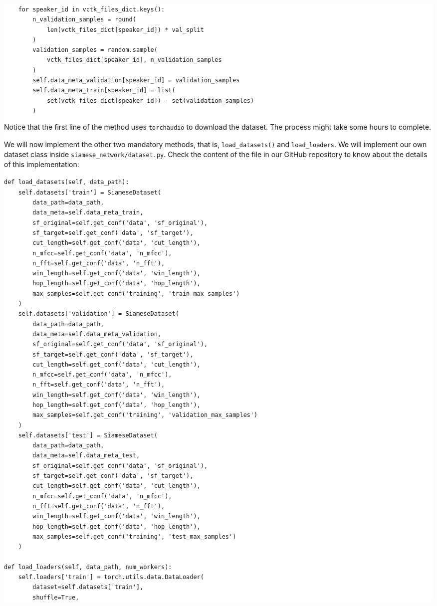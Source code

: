 ```
    for speaker_id in vctk_files_dict.keys():
        n_validation_samples = round(
            len(vctk_files_dict[speaker_id]) * val_split
        )
        validation_samples = random.sample(
            vctk_files_dict[speaker_id], n_validation_samples
        )
        self.data_meta_validation[speaker_id] = validation_samples
        self.data_meta_train[speaker_id] = list(
            set(vctk_files_dict[speaker_id]) - set(validation_samples)
        )
```

Notice that the first line of the method uses ``torchaudio`` to download
the dataset. The process might take some hours to complete.

We will now implement the other two mandatory methods, that is,
``load_datasets()`` and ``load_loaders``. We will implement our own dataset
class inside ``siamese_network/dataset.py``. Check the content of the file
in our GitHub repository to know about the details of this implementation:

```
def load_datasets(self, data_path):
    self.datasets['train'] = SiameseDataset(
        data_path=data_path,
        data_meta=self.data_meta_train,
        sf_original=self.get_conf('data', 'sf_original'),
        sf_target=self.get_conf('data', 'sf_target'),
        cut_length=self.get_conf('data', 'cut_length'),
        n_mfcc=self.get_conf('data', 'n_mfcc'),
        n_fft=self.get_conf('data', 'n_fft'),
        win_length=self.get_conf('data', 'win_length'),
        hop_length=self.get_conf('data', 'hop_length'),
        max_samples=self.get_conf('training', 'train_max_samples')
    )
    self.datasets['validation'] = SiameseDataset(
        data_path=data_path,
        data_meta=self.data_meta_validation,
        sf_original=self.get_conf('data', 'sf_original'),
        sf_target=self.get_conf('data', 'sf_target'),
        cut_length=self.get_conf('data', 'cut_length'),
        n_mfcc=self.get_conf('data', 'n_mfcc'),
        n_fft=self.get_conf('data', 'n_fft'),
        win_length=self.get_conf('data', 'win_length'),
        hop_length=self.get_conf('data', 'hop_length'),
        max_samples=self.get_conf('training', 'validation_max_samples')
    )
    self.datasets['test'] = SiameseDataset(
        data_path=data_path,
        data_meta=self.data_meta_test,
        sf_original=self.get_conf('data', 'sf_original'),
        sf_target=self.get_conf('data', 'sf_target'),
        cut_length=self.get_conf('data', 'cut_length'),
        n_mfcc=self.get_conf('data', 'n_mfcc'),
        n_fft=self.get_conf('data', 'n_fft'),
        win_length=self.get_conf('data', 'win_length'),
        hop_length=self.get_conf('data', 'hop_length'),
        max_samples=self.get_conf('training', 'test_max_samples')
    )

def load_loaders(self, data_path, num_workers):
    self.loaders['train'] = torch.utils.data.DataLoader(
        dataset=self.datasets['train'],
        shuffle=True,
```